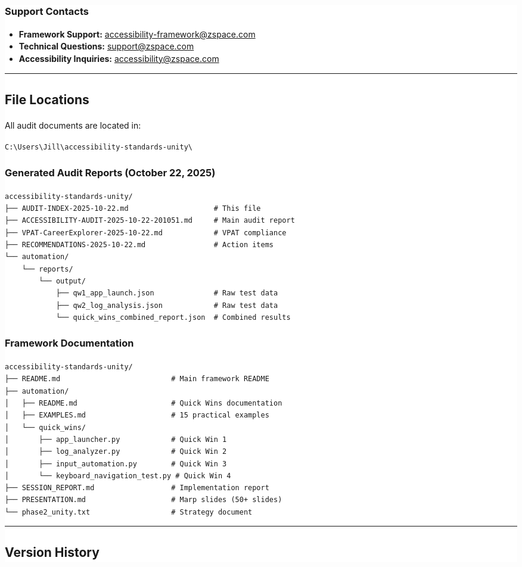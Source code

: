 ### Support Contacts

- **Framework Support:** accessibility-framework@zspace.com
- **Technical Questions:** support@zspace.com
- **Accessibility Inquiries:** accessibility@zspace.com

---

## File Locations

All audit documents are located in:
```
C:\Users\Jill\accessibility-standards-unity\
```

### Generated Audit Reports (October 22, 2025)

```
accessibility-standards-unity/
├── AUDIT-INDEX-2025-10-22.md                    # This file
├── ACCESSIBILITY-AUDIT-2025-10-22-201051.md     # Main audit report
├── VPAT-CareerExplorer-2025-10-22.md            # VPAT compliance
├── RECOMMENDATIONS-2025-10-22.md                # Action items
└── automation/
    └── reports/
        └── output/
            ├── qw1_app_launch.json              # Raw test data
            ├── qw2_log_analysis.json            # Raw test data
            └── quick_wins_combined_report.json  # Combined results
```

### Framework Documentation

```
accessibility-standards-unity/
├── README.md                          # Main framework README
├── automation/
│   ├── README.md                      # Quick Wins documentation
│   ├── EXAMPLES.md                    # 15 practical examples
│   └── quick_wins/
│       ├── app_launcher.py            # Quick Win 1
│       ├── log_analyzer.py            # Quick Win 2
│       ├── input_automation.py        # Quick Win 3
│       └── keyboard_navigation_test.py # Quick Win 4
├── SESSION_REPORT.md                  # Implementation report
├── PRESENTATION.md                    # Marp slides (50+ slides)
└── phase2_unity.txt                   # Strategy document
```

---

## Version History
